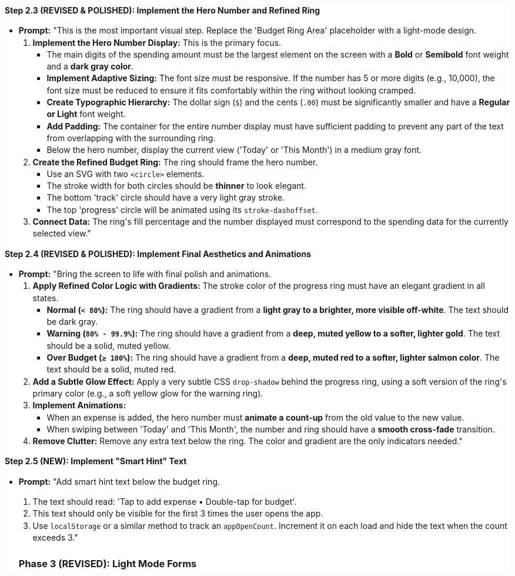 **Step 2.3 (REVISED & POLISHED): Implement the Hero Number and Refined Ring**

* **Prompt:** "This is the most important visual step. Replace the 'Budget Ring Area' placeholder with a light-mode design.  
  1. **Implement the Hero Number Display:** This is the primary focus.  
     * The main digits of the spending amount must be the largest element on the screen with a **Bold** or **Semibold** font weight and a **dark gray color**.  
     * **Implement Adaptive Sizing:** The font size must be responsive. If the number has 5 or more digits (e.g., 10,000), the font size must be reduced to ensure it fits comfortably within the ring without looking cramped.  
     * **Create Typographic Hierarchy:** The dollar sign (`$`) and the cents (`.00`) must be significantly smaller and have a **Regular or Light** font weight.  
     * **Add Padding:** The container for the entire number display must have sufficient padding to prevent any part of the text from overlapping with the surrounding ring.  
     * Below the hero number, display the current view ('Today' or 'This Month') in a medium gray font.  
  2. **Create the Refined Budget Ring:** The ring should frame the hero number.  
     * Use an SVG with two `<circle>` elements.  
     * The stroke width for both circles should be **thinner** to look elegant.  
     * The bottom 'track' circle should have a very light gray stroke.  
     * The top 'progress' circle will be animated using its `stroke-dashoffset`.  
  3. **Connect Data:** The ring's fill percentage and the number displayed must correspond to the spending data for the currently selected view."

**Step 2.4 (REVISED & POLISHED): Implement Final Aesthetics and Animations**

* **Prompt:** "Bring the screen to life with final polish and animations.  
  1. **Apply Refined Color Logic with Gradients:** The stroke color of the progress ring must have an elegant gradient in all states.  
     * **Normal (`< 80%`):** The ring should have a gradient from a **light gray to a brighter, more visible off-white**. The text should be dark gray.  
     * **Warning (`80% - 99.9%`):** The ring should have a gradient from a **deep, muted yellow to a softer, lighter gold**. The text should be a solid, muted yellow.  
     * **Over Budget (`≥ 100%`):** The ring should have a gradient from a **deep, muted red to a softer, lighter salmon color**. The text should be a solid, muted red.  
  2. **Add a Subtle Glow Effect:** Apply a very subtle CSS `drop-shadow` behind the progress ring, using a soft version of the ring's primary color (e.g., a soft yellow glow for the warning ring).  
  3. **Implement Animations:**  
     * When an expense is added, the hero number must **animate a count-up** from the old value to the new value.  
     * When swiping between 'Today' and 'This Month', the number and ring should have a **smooth cross-fade** transition.  
  4. **Remove Clutter:** Remove any extra text below the ring. The color and gradient are the only indicators needed."

**Step 2.5 (NEW): Implement "Smart Hint" Text**

* **Prompt:** "Add smart hint text below the budget ring.  
  1. The text should read: 'Tap to add expense • Double-tap for budget'.  
  2. This text should only be visible for the first 3 times the user opens the app.  
  3. Use `localStorage` or a similar method to track an `appOpenCount`. Increment it on each load and hide the text when the count exceeds 3."

  ### **Phase 3 (REVISED): Light Mode Forms**
